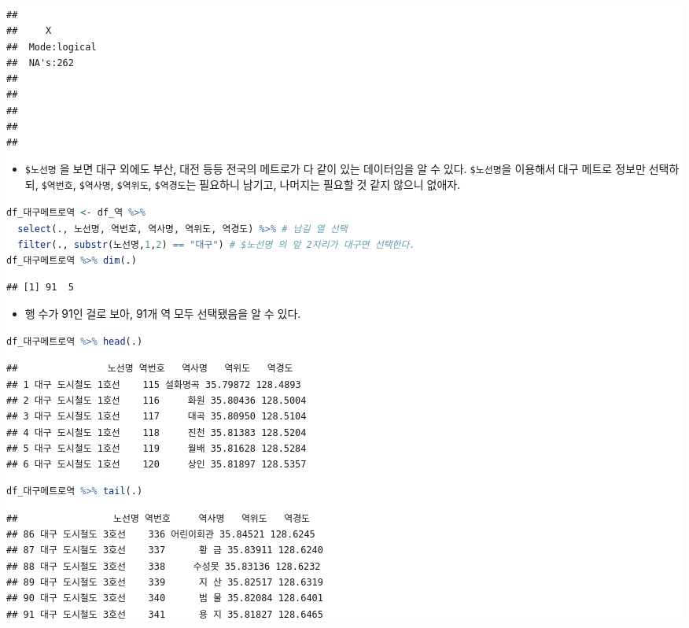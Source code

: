     ##                                                              
    ##     X          
    ##  Mode:logical  
    ##  NA's:262      
    ##                
    ##                
    ##                
    ##                
    ## 

-   `$노선명` 을 보면 대구 외에도 부산, 대전 등등 전국의 메트로가 다 같이 있는 데이터임을 알 수 있다. `$노선명`을 이용해서 대구 메트로 정보만 선택하되, `$역번호`, `$역사명`, `$역위도`, `$역경도`는 필요하니 남기고, 나머지는 필요할 것 같지 않으니 없애자.

``` r
df_대구메트로역 <- df_역 %>%
  select(., 노선명, 역번호, 역사명, 역위도, 역경도) %>% # 남길 열 선택
  filter(., substr(노선명,1,2) == "대구") # $노선명 의 앞 2자리가 대구면 선택한다.
df_대구메트로역 %>% dim(.)
```

    ## [1] 91  5

-   행 수가 91인 걸로 보아, 91개 역 모두 선택됐음을 알 수 있다.

``` r
df_대구메트로역 %>% head(.)
```

    ##                노선명 역번호   역사명   역위도   역경도
    ## 1 대구 도시철도 1호선    115 설화명곡 35.79872 128.4893
    ## 2 대구 도시철도 1호선    116     화원 35.80436 128.5004
    ## 3 대구 도시철도 1호선    117     대곡 35.80950 128.5104
    ## 4 대구 도시철도 1호선    118     진천 35.81383 128.5204
    ## 5 대구 도시철도 1호선    119     월배 35.81628 128.5284
    ## 6 대구 도시철도 1호선    120     상인 35.81897 128.5357

``` r
df_대구메트로역 %>% tail(.)
```

    ##                 노선명 역번호     역사명   역위도   역경도
    ## 86 대구 도시철도 3호선    336 어린이회관 35.84521 128.6245
    ## 87 대구 도시철도 3호선    337      황 금 35.83911 128.6240
    ## 88 대구 도시철도 3호선    338     수성못 35.83136 128.6232
    ## 89 대구 도시철도 3호선    339      지 산 35.82517 128.6319
    ## 90 대구 도시철도 3호선    340      범 물 35.82084 128.6401
    ## 91 대구 도시철도 3호선    341      용 지 35.81827 128.6465
